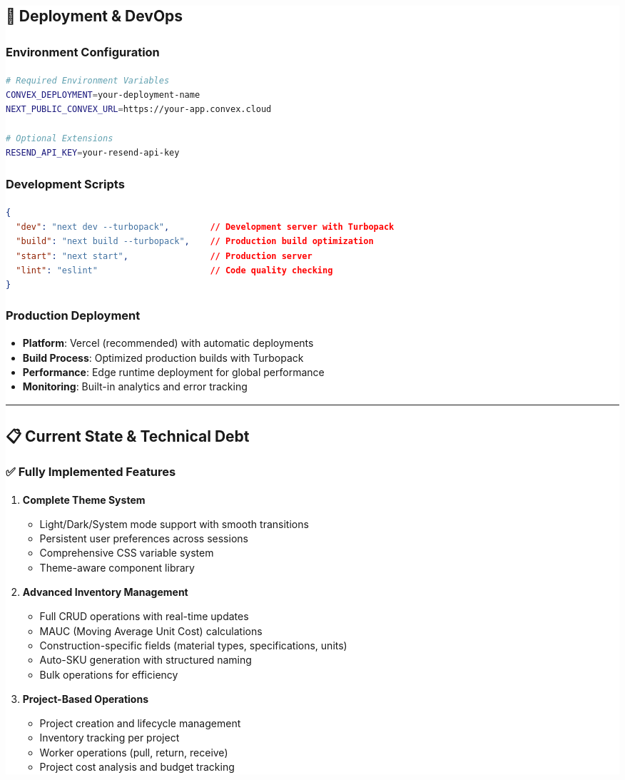 
## 🚀 Deployment & DevOps

### Environment Configuration
```bash
# Required Environment Variables
CONVEX_DEPLOYMENT=your-deployment-name
NEXT_PUBLIC_CONVEX_URL=https://your-app.convex.cloud

# Optional Extensions
RESEND_API_KEY=your-resend-api-key
```

### Development Scripts
```json
{
  "dev": "next dev --turbopack",        // Development server with Turbopack
  "build": "next build --turbopack",    // Production build optimization
  "start": "next start",                // Production server
  "lint": "eslint"                      // Code quality checking
}
```

### Production Deployment
- **Platform**: Vercel (recommended) with automatic deployments
- **Build Process**: Optimized production builds with Turbopack
- **Performance**: Edge runtime deployment for global performance
- **Monitoring**: Built-in analytics and error tracking

---

## 📋 Current State & Technical Debt

### ✅ **Fully Implemented Features**

1. **Complete Theme System**
   - Light/Dark/System mode support with smooth transitions
   - Persistent user preferences across sessions
   - Comprehensive CSS variable system
   - Theme-aware component library

2. **Advanced Inventory Management**
   - Full CRUD operations with real-time updates
   - MAUC (Moving Average Unit Cost) calculations
   - Construction-specific fields (material types, specifications, units)
   - Auto-SKU generation with structured naming
   - Bulk operations for efficiency

3. **Project-Based Operations**
   - Project creation and lifecycle management
   - Inventory tracking per project
   - Worker operations (pull, return, receive)
   - Project cost analysis and budget tracking
